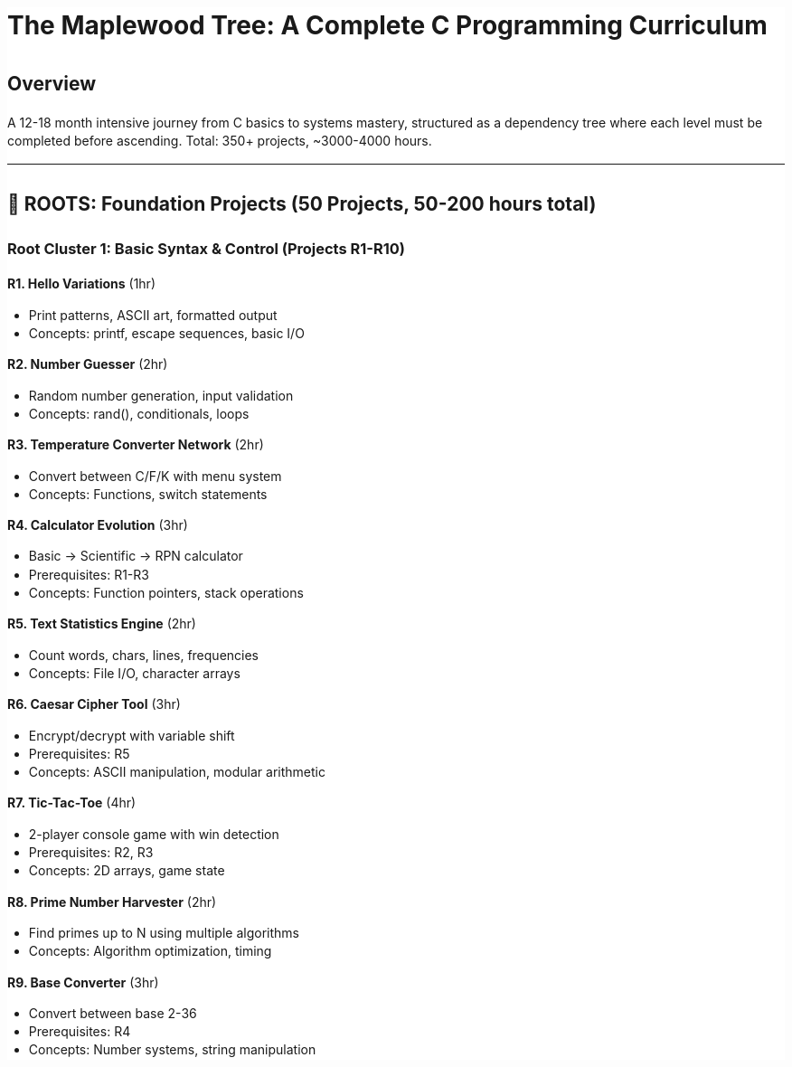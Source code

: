 # The Maplewood Tree: A Complete C Programming Curriculum

## Overview
A 12-18 month intensive journey from C basics to systems mastery, structured as a dependency tree where each level must be completed before ascending. Total: 350+ projects, ~3000-4000 hours.

---

## 🌱 ROOTS: Foundation Projects (50 Projects, 50-200 hours total)

### Root Cluster 1: Basic Syntax & Control (Projects R1-R10)
**R1. Hello Variations** (1hr)
- Print patterns, ASCII art, formatted output
- Concepts: printf, escape sequences, basic I/O

**R2. Number Guesser** (2hr)
- Random number generation, input validation
- Concepts: rand(), conditionals, loops

**R3. Temperature Converter Network** (2hr)
- Convert between C/F/K with menu system
- Concepts: Functions, switch statements

**R4. Calculator Evolution** (3hr)
- Basic → Scientific → RPN calculator
- Prerequisites: R1-R3
- Concepts: Function pointers, stack operations

**R5. Text Statistics Engine** (2hr)
- Count words, chars, lines, frequencies
- Concepts: File I/O, character arrays

**R6. Caesar Cipher Tool** (3hr)
- Encrypt/decrypt with variable shift
- Prerequisites: R5
- Concepts: ASCII manipulation, modular arithmetic

**R7. Tic-Tac-Toe** (4hr)
- 2-player console game with win detection
- Prerequisites: R2, R3
- Concepts: 2D arrays, game state

**R8. Prime Number Harvester** (2hr)
- Find primes up to N using multiple algorithms
- Concepts: Algorithm optimization, timing

**R9. Base Converter** (3hr)
- Convert between base 2-36
- Prerequisites: R4
- Concepts: Number systems, string manipulation
